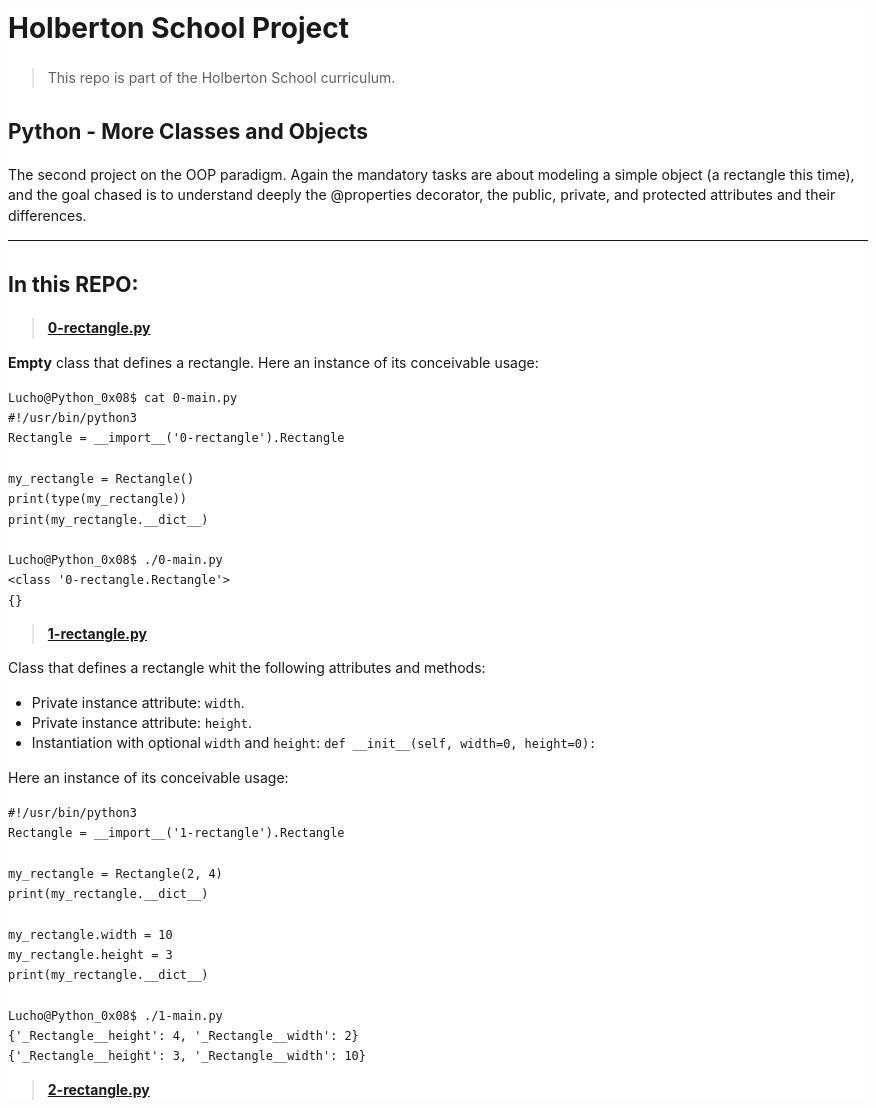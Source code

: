 # Holberton School Project

>This repo is part of the Holberton School curriculum.

## Python - More Classes and Objects

The second project on the OOP paradigm. Again the mandatory tasks are about modeling a simple object (a rectangle this time), and the goal chased is to understand deeply the @properties decorator, the public, private, and protected attributes and their differences.

---

## In this REPO:

>**[0-rectangle.py](0-rectangle.py)**

**Empty** class that defines a rectangle. Here an instance of its conceivable usage:

    Lucho@Python_0x08$ cat 0-main.py
    #!/usr/bin/python3
    Rectangle = __import__('0-rectangle').Rectangle

    my_rectangle = Rectangle()
    print(type(my_rectangle))
    print(my_rectangle.__dict__)

    Lucho@Python_0x08$ ./0-main.py
    <class '0-rectangle.Rectangle'>
    {}


>**[1-rectangle.py](1-rectangle.py)**

Class that defines a rectangle whit the following attributes and methods:

- Private instance attribute: `width`.
- Private instance attribute: `height`.
- Instantiation with optional `width` and `height`: `def __init__(self, width=0, height=0):`

Here an instance of its conceivable usage:

    #!/usr/bin/python3
    Rectangle = __import__('1-rectangle').Rectangle

    my_rectangle = Rectangle(2, 4)
    print(my_rectangle.__dict__)

    my_rectangle.width = 10
    my_rectangle.height = 3
    print(my_rectangle.__dict__)

    Lucho@Python_0x08$ ./1-main.py
    {'_Rectangle__height': 4, '_Rectangle__width': 2}
    {'_Rectangle__height': 3, '_Rectangle__width': 10}

>**[2-rectangle.py](2-rectangle.py)**
